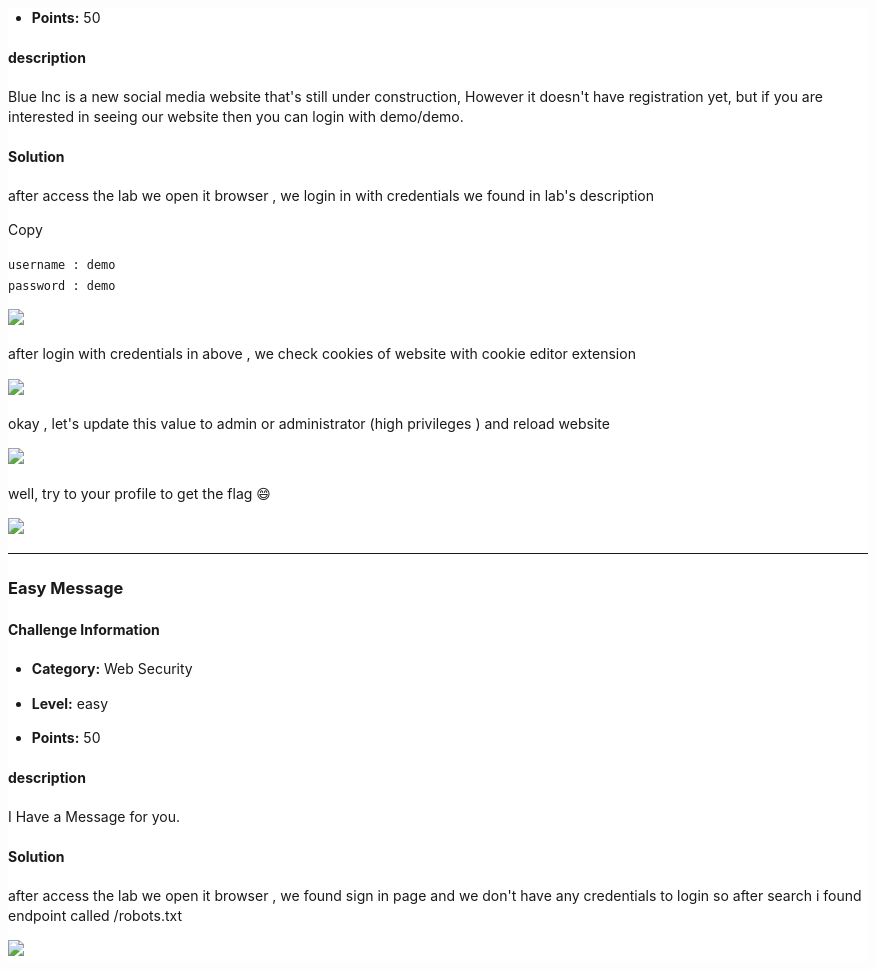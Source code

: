 - **Points:** 50


#### **description**

Blue Inc is a new social media website that's still under construction, However it doesn't have registration yet, but if you are interested in seeing our website then you can login with demo/demo.

#### **Solution**

after access the lab we open it browser , we login in with credentials we found in lab's description

Copy

```
username : demo
password : demo
```

![](https://m9nx-11.gitbook.io/~gitbook/image?url=https%3A%2F%2F1666899571-files.gitbook.io%2F%7E%2Ffiles%2Fv0%2Fb%2Fgitbook-x-prod.appspot.com%2Fo%2Fspaces%252FGLiEQLEOptj89uzbA35s%252Fuploads%252FCPjCedR0xH18CN4PMs7v%252Fimage.png%3Falt%3Dmedia%26token%3Db82576a8-cd29-4305-89a1-b1cb886927f0&width=768&dpr=4&quality=100&sign=f85fdfe6&sv=2)

after login with credentials in above , we check cookies of website with cookie editor extension

![](https://m9nx-11.gitbook.io/~gitbook/image?url=https%3A%2F%2F1666899571-files.gitbook.io%2F%7E%2Ffiles%2Fv0%2Fb%2Fgitbook-x-prod.appspot.com%2Fo%2Fspaces%252FGLiEQLEOptj89uzbA35s%252Fuploads%252FwUc7bVNLsc2MA2mXDF82%252Fimage.png%3Falt%3Dmedia%26token%3Dea8ca355-bd4f-4686-8bbd-8f6f12e696e5&width=768&dpr=4&quality=100&sign=fd466bdd&sv=2)

okay , let's update this value to admin or administrator (high privileges ) and reload website

![](https://m9nx-11.gitbook.io/~gitbook/image?url=https%3A%2F%2F1666899571-files.gitbook.io%2F%7E%2Ffiles%2Fv0%2Fb%2Fgitbook-x-prod.appspot.com%2Fo%2Fspaces%252FGLiEQLEOptj89uzbA35s%252Fuploads%252Fcs8gzbCDUgTB80Pn6h47%252Fimage.png%3Falt%3Dmedia%26token%3Dc9160065-58d1-4478-ac37-89c16b400a69&width=768&dpr=4&quality=100&sign=89b24625&sv=2)

well, try to your profile to get the flag 😄

![](https://m9nx-11.gitbook.io/~gitbook/image?url=https%3A%2F%2F1666899571-files.gitbook.io%2F%7E%2Ffiles%2Fv0%2Fb%2Fgitbook-x-prod.appspot.com%2Fo%2Fspaces%252FGLiEQLEOptj89uzbA35s%252Fuploads%252F7c53aINn2IfOqq13sZFR%252Fimage.png%3Falt%3Dmedia%26token%3D1e92bbbf-fcf3-4dd3-b1f7-912bf94b71f1&width=768&dpr=4&quality=100&sign=dc1e9b39&sv=2)

---

### Easy Message


#### Challenge Information

- **Category:** Web Security
    
- **Level:** easy
    
- **Points:** 50

#### **description**

I Have a Message for you.

#### **Solution**

after access the lab we open it browser , we found sign in page and we don't have any credentials to login so after search i found endpoint called /robots.txt

![](https://m9nx-11.gitbook.io/~gitbook/image?url=https%3A%2F%2F1666899571-files.gitbook.io%2F%7E%2Ffiles%2Fv0%2Fb%2Fgitbook-x-prod.appspot.com%2Fo%2Fspaces%252FGLiEQLEOptj89uzbA35s%252Fuploads%252FXpC8pfgK2e271iggvp5K%252Fimage.png%3Falt%3Dmedia%26token%3D9421dfbd-0518-4dda-9ece-47716d085ac9&width=768&dpr=4&quality=100&sign=459ae2ff&sv=2)

